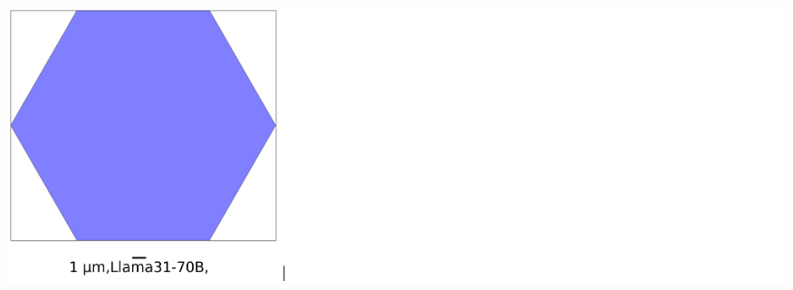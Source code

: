 <img src='/./run_1/png/watsonx_meta-llama_llama-3-1-70b-instruct_results/Hexagon.png' style='max-width:300px; max-height:300px;'> |